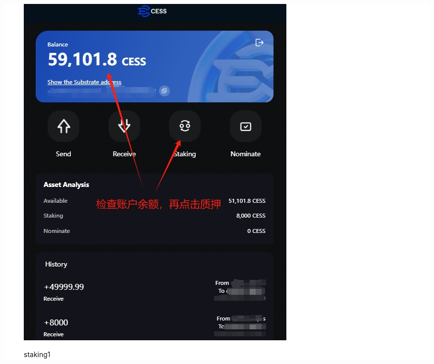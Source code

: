 <div><figure><img src="../../.gitbook/assets/staking.png" alt=""><figcaption><p>staking1</p></figcaption></figure>